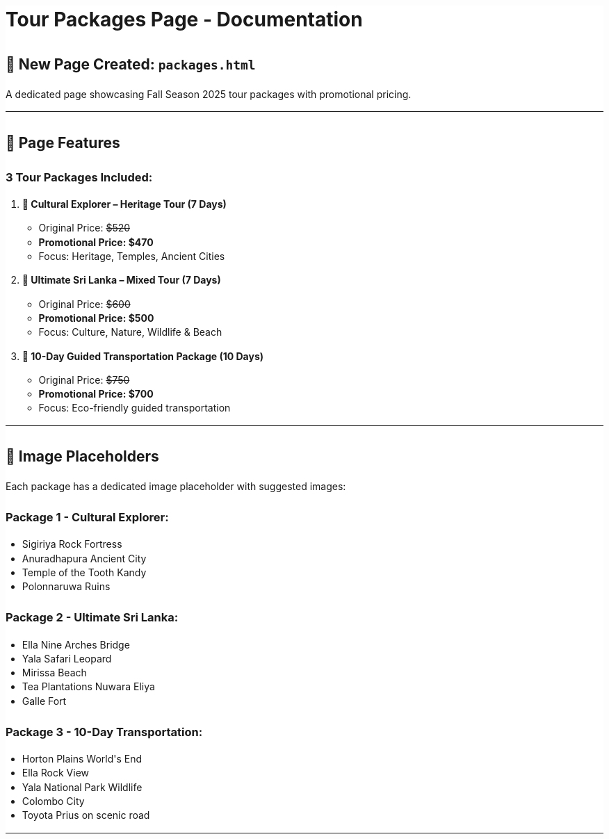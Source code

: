 # Tour Packages Page - Documentation

## 📄 New Page Created: `packages.html`

A dedicated page showcasing Fall Season 2025 tour packages with promotional pricing.

---

## 🎯 Page Features

### **3 Tour Packages Included:**

1. **🚗 Cultural Explorer – Heritage Tour (7 Days)**
   - Original Price: ~~$520~~
   - **Promotional Price: $470**
   - Focus: Heritage, Temples, Ancient Cities

2. **🐚 Ultimate Sri Lanka – Mixed Tour (7 Days)**
   - Original Price: ~~$600~~
   - **Promotional Price: $500**
   - Focus: Culture, Nature, Wildlife & Beach

3. **🚙 10-Day Guided Transportation Package (10 Days)**
   - Original Price: ~~$750~~
   - **Promotional Price: $700**
   - Focus: Eco-friendly guided transportation

---

## 📸 Image Placeholders

Each package has a dedicated image placeholder with suggested images:

### **Package 1 - Cultural Explorer:**
- Sigiriya Rock Fortress
- Anuradhapura Ancient City
- Temple of the Tooth Kandy
- Polonnaruwa Ruins

### **Package 2 - Ultimate Sri Lanka:**
- Ella Nine Arches Bridge
- Yala Safari Leopard
- Mirissa Beach
- Tea Plantations Nuwara Eliya
- Galle Fort

### **Package 3 - 10-Day Transportation:**
- Horton Plains World's End
- Ella Rock View
- Yala National Park Wildlife
- Colombo City
- Toyota Prius on scenic road

---